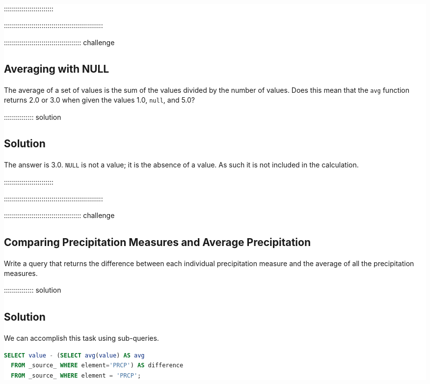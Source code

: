 :::::::::::::::::::::::::

::::::::::::::::::::::::::::::::::::::::::::::::::

:::::::::::::::::::::::::::::::::::::::  challenge

## Averaging with NULL

The average of a set of values is the sum of the values
divided by the number of values.
Does this mean that the `avg` function returns 2.0 or 3.0
when given the values 1.0, `null`, and 5.0?

:::::::::::::::  solution

## Solution

The answer is 3.0.
`NULL` is not a value; it is the absence of a value.
As such it is not included in the calculation.


:::::::::::::::::::::::::

::::::::::::::::::::::::::::::::::::::::::::::::::

:::::::::::::::::::::::::::::::::::::::  challenge

## Comparing Precipitation Measures and Average Precipitation

Write a query that returns the difference between
each individual precipitation measure
and the average of all the precipitation measures.


:::::::::::::::  solution

## Solution

We can accomplish this task using sub-queries.


```sql
SELECT value - (SELECT avg(value) AS avg
  FROM _source_ WHERE element='PRCP') AS difference 
  FROM _source_ WHERE element = 'PRCP';
  ```
